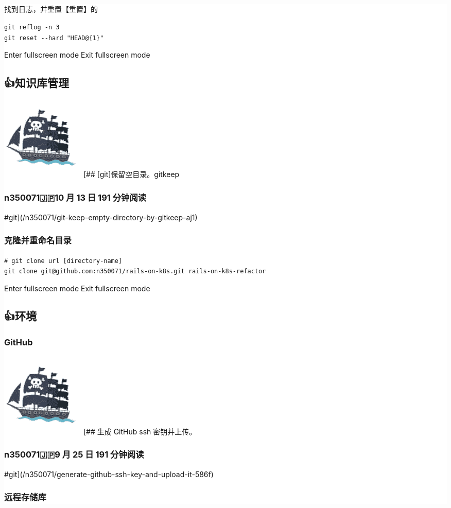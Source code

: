 找到日志，并重置【重置】的

```
git reflog -n 3
git reset --hard "HEAD@{1}" 
```

Enter fullscreen mode Exit fullscreen mode

## 👍知识库管理

[![n350071 image](img/c9dd0fa7ece3b4a6c3e55d373898cd1e.png)](/n350071) [## [git]保留空目录。gitkeep

### n350071🇯🇵10 月 13 日 191 分钟阅读

#git](/n350071/git-keep-empty-directory-by-gitkeep-aj1)

### 克隆并重命名目录

```
# git clone url [directory-name]
git clone git@github.com:n350071/rails-on-k8s.git rails-on-k8s-refactor 
```

Enter fullscreen mode Exit fullscreen mode

## 👍环境

### GitHub

[![n350071 image](img/c9dd0fa7ece3b4a6c3e55d373898cd1e.png)](/n350071) [## 生成 GitHub ssh 密钥并上传。

### n350071🇯🇵9 月 25 日 191 分钟阅读

#git](/n350071/generate-github-ssh-key-and-upload-it-586f)

### 远程存储库
